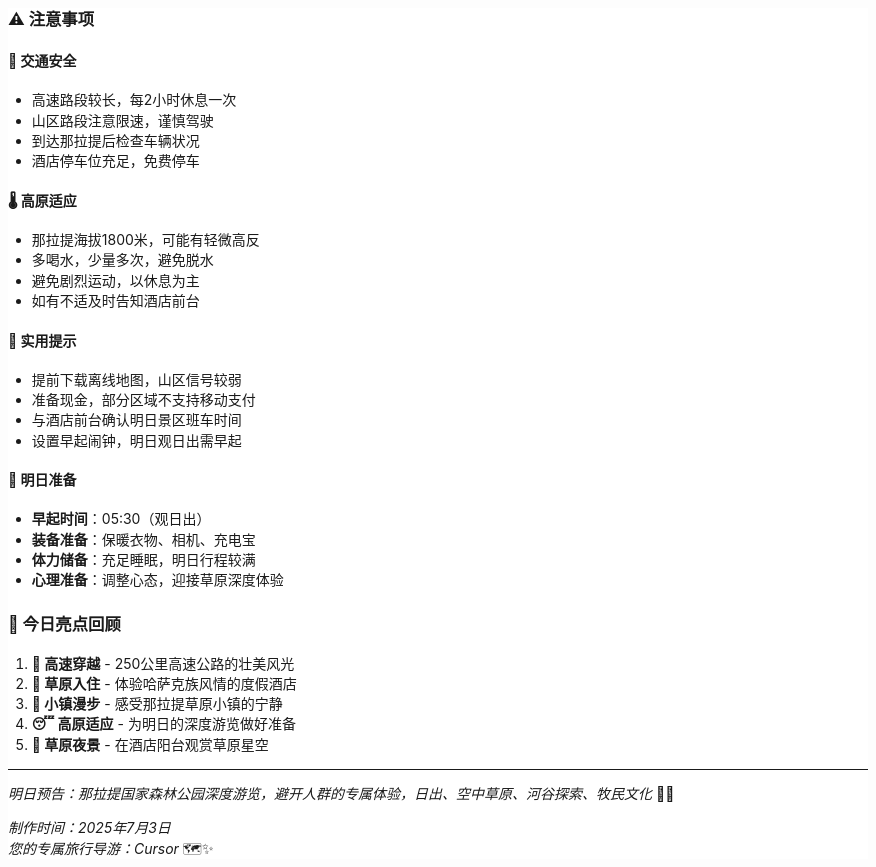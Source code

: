 ### ⚠️ 注意事项

#### 🚗 交通安全
- 高速路段较长，每2小时休息一次
- 山区路段注意限速，谨慎驾驶
- 到达那拉提后检查车辆状况
- 酒店停车位充足，免费停车

#### 🌡️ 高原适应
- 那拉提海拔1800米，可能有轻微高反
- 多喝水，少量多次，避免脱水
- 避免剧烈运动，以休息为主
- 如有不适及时告知酒店前台

#### 📱 实用提示
- 提前下载离线地图，山区信号较弱
- 准备现金，部分区域不支持移动支付
- 与酒店前台确认明日景区班车时间
- 设置早起闹钟，明日观日出需早起

#### 🌟 明日准备
- **早起时间**：05:30（观日出）
- **装备准备**：保暖衣物、相机、充电宝
- **体力储备**：充足睡眠，明日行程较满
- **心理准备**：调整心态，迎接草原深度体验

### 🌟 今日亮点回顾

1. **🚗 高速穿越** - 250公里高速公路的壮美风光
2. **🏨 草原入住** - 体验哈萨克族风情的度假酒店
3. **🚶 小镇漫步** - 感受那拉提草原小镇的宁静
4. **😴 高原适应** - 为明日的深度游览做好准备
5. **🌃 草原夜景** - 在酒店阳台观赏草原星空

---

*明日预告：那拉提国家森林公园深度游览，避开人群的专属体验，日出、空中草原、河谷探索、牧民文化* 🌅🌿

*制作时间：2025年7月3日*  
*您的专属旅行导游：Cursor* 🗺️✨ 
